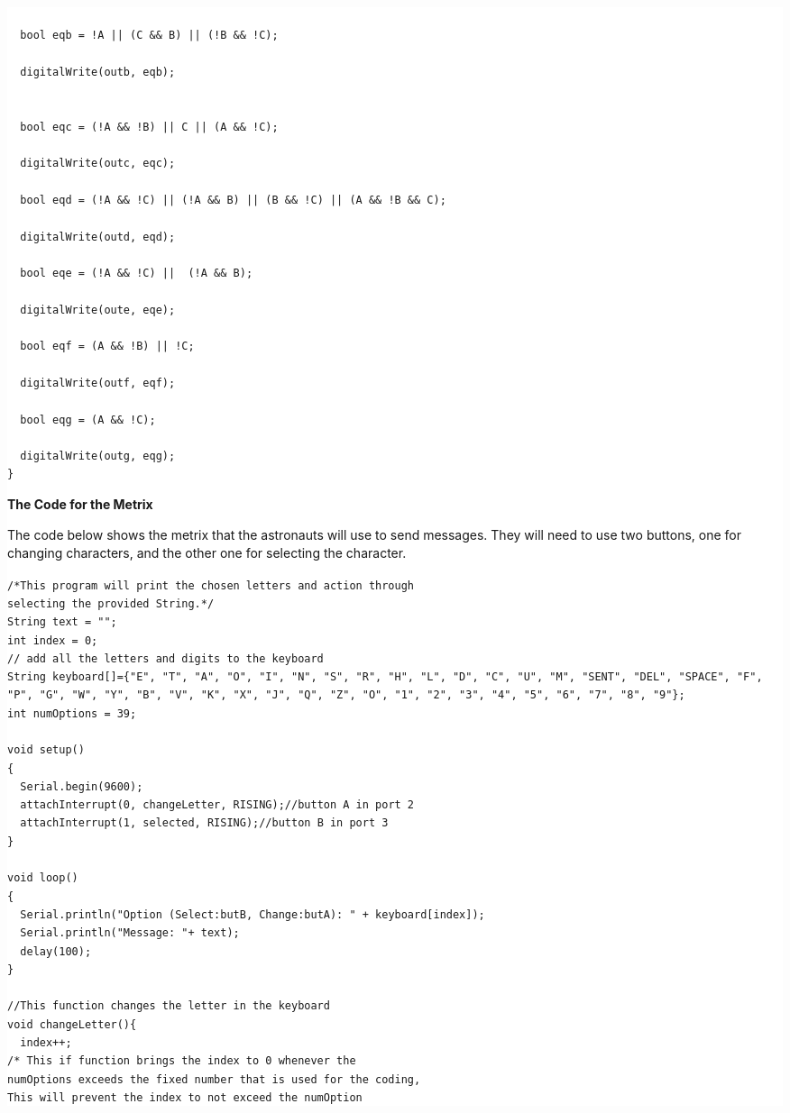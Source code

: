 ``` Arduino
  
  bool eqb = !A || (C && B) || (!B && !C);
    
  digitalWrite(outb, eqb);  

  
  bool eqc = (!A && !B) || C || (A && !C);
    
  digitalWrite(outc, eqc);  
  
  bool eqd = (!A && !C) || (!A && B) || (B && !C) || (A && !B && C);
    
  digitalWrite(outd, eqd);  
  
  bool eqe = (!A && !C) ||  (!A && B);
    
  digitalWrite(oute, eqe);  
  
  bool eqf = (A && !B) || !C;
    
  digitalWrite(outf, eqf);  
  
  bool eqg = (A && !C);
    
  digitalWrite(outg, eqg);  
}

```
**The Code for the Metrix**

The code below shows the metrix that the astronauts will use to send messages.
They will need to use two buttons, one for changing characters, and the other 
one for selecting the character. 
``` Arduino
/*This program will print the chosen letters and action through 
selecting the provided String.*/
String text = "";
int index = 0; 
// add all the letters and digits to the keyboard
String keyboard[]={"E", "T", "A", "O", "I", "N", "S", "R", "H", "L", "D", "C", "U", "M", "SENT", "DEL", "SPACE", "F", "P", "G", "W", "Y", "B", "V", "K", "X", "J", "Q", "Z", "O", "1", "2", "3", "4", "5", "6", "7", "8", "9"};
int numOptions = 39; 

void setup()
{
  Serial.begin(9600);
  attachInterrupt(0, changeLetter, RISING);//button A in port 2
  attachInterrupt(1, selected, RISING);//button B in port 3
}

void loop()
{
  Serial.println("Option (Select:butB, Change:butA): " + keyboard[index]);
  Serial.println("Message: "+ text);
  delay(100);
}

//This function changes the letter in the keyboard
void changeLetter(){
  index++;
/* This if function brings the index to 0 whenever the 
numOptions exceeds the fixed number that is used for the coding,
This will prevent the index to not exceed the numOption 
```